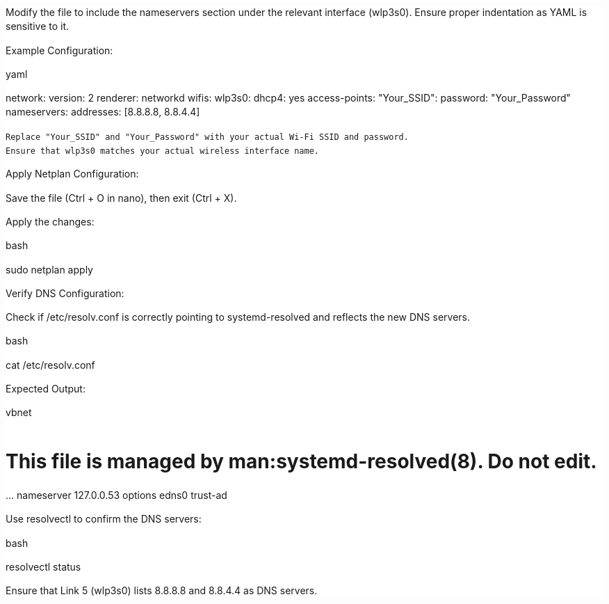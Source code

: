 Modify the file to include the nameservers section under the relevant interface (wlp3s0). Ensure proper indentation as YAML is sensitive to it.

Example Configuration:

yaml

network:
  version: 2
  renderer: networkd
  wifis:
    wlp3s0:
      dhcp4: yes
      access-points:
        "Your_SSID":
          password: "Your_Password"
      nameservers:
        addresses: [8.8.8.8, 8.8.4.4]

    Replace "Your_SSID" and "Your_Password" with your actual Wi-Fi SSID and password.
    Ensure that wlp3s0 matches your actual wireless interface name.

Apply Netplan Configuration:

Save the file (Ctrl + O in nano), then exit (Ctrl + X).

Apply the changes:

bash

sudo netplan apply

Verify DNS Configuration:

Check if /etc/resolv.conf is correctly pointing to systemd-resolved and reflects the new DNS servers.

bash

cat /etc/resolv.conf

Expected Output:

vbnet

# This file is managed by man:systemd-resolved(8). Do not edit.
...
nameserver 127.0.0.53
options edns0 trust-ad

Use resolvectl to confirm the DNS servers:

bash

resolvectl status

Ensure that Link 5 (wlp3s0) lists 8.8.8.8 and 8.8.4.4 as DNS servers.
